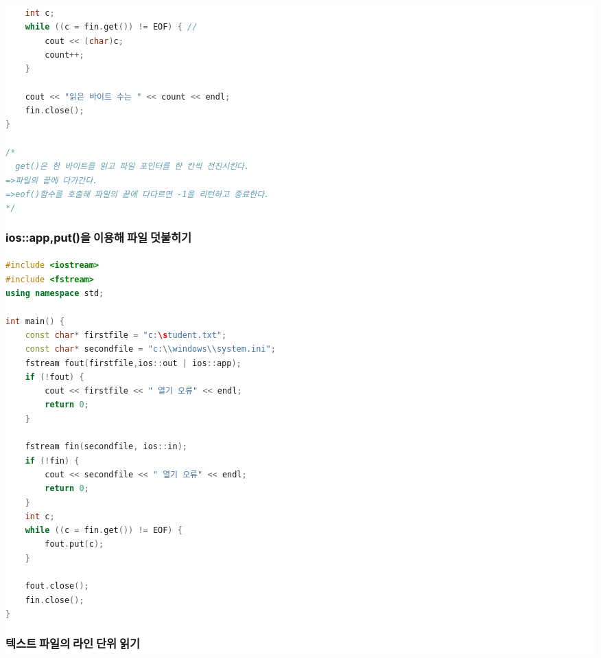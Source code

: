 ``` c++
	int c;
	while ((c = fin.get()) != EOF) { // 
		cout << (char)c;
		count++;
	}

	cout << "읽은 바이트 수는 " << count << endl;
	fin.close();
}

/*
  get()은 한 바이트를 읽고 파일 포인터를 한 칸씩 전진시킨다.
=>파일의 끝에 다가간다.
=>eof()함수를 호출해 파일의 끝에 다다르면 -1을 리턴하고 종료한다. 
*/
```



### ios::app,put()을 이용해 파일 덧붙히기

```c++
#include <iostream>
#include <fstream>
using namespace std;

int main() {
	const char* firstfile = "c:\student.txt";
	const char* secondfile = "c:\\windows\\system.ini";
	fstream fout(firstfile,ios::out | ios::app);
	if (!fout) {
		cout << firstfile << " 열기 오류" << endl;
		return 0;
	}
	
	fstream fin(secondfile, ios::in);
	if (!fin) {
		cout << secondfile << " 열기 오류" << endl;
		return 0;
	}
	int c;
	while ((c = fin.get()) != EOF) {
		fout.put(c);
	}

	fout.close();
	fin.close();
}
```



### 텍스트 파일의 라인 단위 읽기
